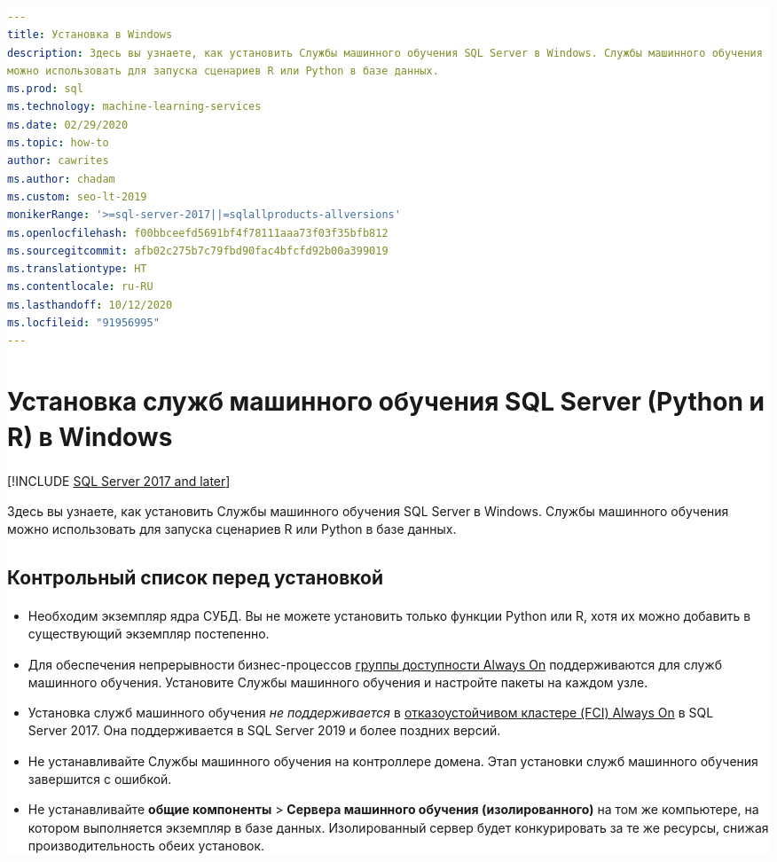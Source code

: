 ```yaml
---
title: Установка в Windows
description: Здесь вы узнаете, как установить Службы машинного обучения SQL Server в Windows. Службы машинного обучения можно использовать для запуска сценариев R или Python в базе данных.
ms.prod: sql
ms.technology: machine-learning-services
ms.date: 02/29/2020
ms.topic: how-to
author: cawrites
ms.author: chadam
ms.custom: seo-lt-2019
monikerRange: '>=sql-server-2017||=sqlallproducts-allversions'
ms.openlocfilehash: f00bbceefd5691bf4f78111aaa73f03f35bfb812
ms.sourcegitcommit: afb02c275b7c79fbd90fac4bfcfd92b00a399019
ms.translationtype: HT
ms.contentlocale: ru-RU
ms.lasthandoff: 10/12/2020
ms.locfileid: "91956995"
---
```

# <a name="install-sql-server-machine-learning-services-python-and-r-on-windows"></a>Установка служб машинного обучения SQL Server (Python и R) в Windows

[!INCLUDE [SQL Server 2017 and later](../../includes/applies-to-version/sqlserver2017.md)]

Здесь вы узнаете, как установить Службы машинного обучения SQL Server в Windows. Службы машинного обучения можно использовать для запуска сценариев R или Python в базе данных.

## <a name="pre-install-checklist"></a><a name="bkmk_prereqs"> </a>Контрольный список перед установкой

+ Необходим экземпляр ядра СУБД. Вы не можете установить только функции Python или R, хотя их можно добавить в существующий экземпляр постепенно.

+ Для обеспечения непрерывности бизнес-процессов [группы доступности Always On](../../database-engine/availability-groups/windows/overview-of-always-on-availability-groups-sql-server.md) поддерживаются для служб машинного обучения. Установите Службы машинного обучения и настройте пакеты на каждом узле.

+ Установка служб машинного обучения *не поддерживается* в [отказоустойчивом кластере (FCI) Always On](../../sql-server/failover-clusters/windows/always-on-failover-cluster-instances-sql-server.md) в SQL Server 2017. Она поддерживается в SQL Server 2019 и более поздних версий.
 
+ Не устанавливайте Службы машинного обучения на контроллере домена. Этап установки служб машинного обучения завершится с ошибкой.

+ Не устанавливайте **общие компоненты** > **Сервера машинного обучения (изолированного)** на том же компьютере, на котором выполняется экземпляр в базе данных. Изолированный сервер будет конкурировать за те же ресурсы, снижая производительность обеих установок.
